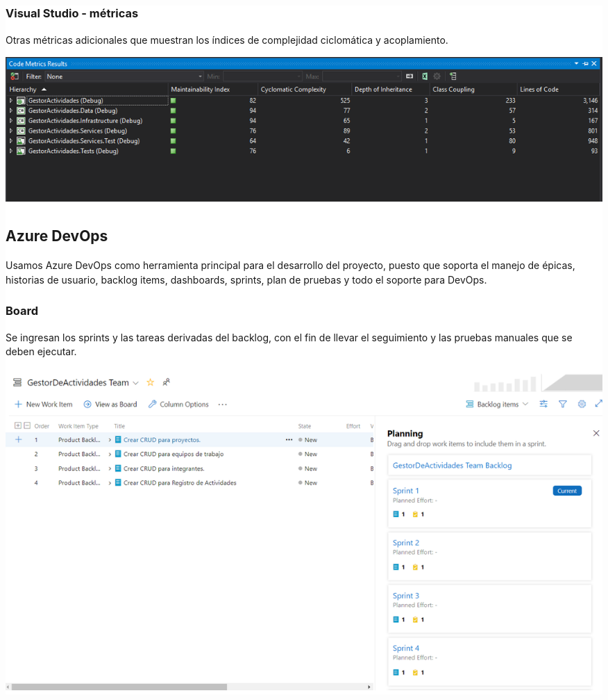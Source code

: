 ### Visual Studio - métricas

Otras métricas adicionales que muestran los índices de complejidad ciclomática y acoplamiento.

![](Images/SonarQube/code-metrics.png)

## Azure DevOps

Usamos Azure DevOps como herramienta principal para el desarrollo del proyecto, puesto que soporta el manejo de épicas, historias de usuario, backlog items, dashboards, sprints, plan de pruebas y todo el soporte para DevOps.

### Board 

Se ingresan los sprints y las tareas derivadas del backlog, con el fin de llevar el seguimiento y las pruebas manuales que se deben ejecutar.

![](Images/Azure-PipeLine/board.png)
